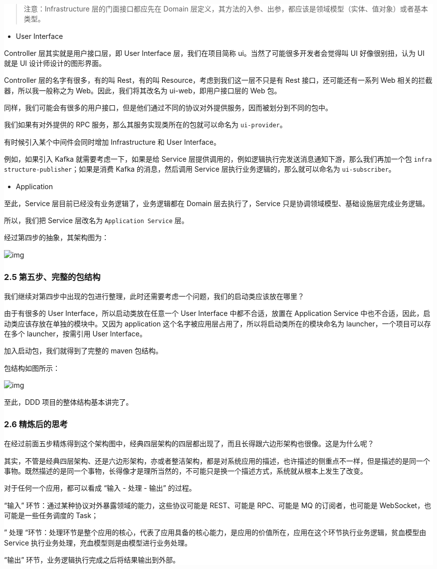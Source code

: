 > 注意：Infrastructure 层的门面接口都应先在 Domain 层定义，其方法的入参、出参，都应该是领域模型（实体、值对象）或者基本类型。

- User Interface

Controller 层其实就是用户接口层，即 User Interface 层，我们在项目简称 ui。当然了可能很多开发者会觉得叫 UI 好像很别扭，认为 UI 就是 UI 设计师设计的图形界面。

Controller 层的名字有很多，有的叫 Rest，有的叫 Resource，考虑到我们这一层不只是有 Rest 接口，还可能还有一系列 Web 相关的拦截器，所以我一般称之为 Web。因此，我们将其改名为 ui-web，即用户接口层的 Web 包。

同样，我们可能会有很多的用户接口，但是他们通过不同的协议对外提供服务，因而被划分到不同的包中。

我们如果有对外提供的 RPC 服务，那么其服务实现类所在的包就可以命名为 `ui-provider`。

有时候引入某个中间件会同时增加 Infrastructure 和 User Interface。

例如，如果引入 Kafka 就需要考虑一下，如果是给 Service 层提供调用的，例如逻辑执行完发送消息通知下游，那么我们再加一个包 `infrastructure-publisher`；如果是消费 Kafka 的消息，然后调用 Service 层执行业务逻辑的，那么就可以命名为 `ui-subscriber`。

- Application

至此，Service 层目前已经没有业务逻辑了，业务逻辑都在 Domain 层去执行了，Service 只是协调领域模型、基础设施层完成业务逻辑。

所以，我们把 Service 层改名为 `Application Service` 层。

经过第四步的抽象，其架构图为：

![img](https://p3-juejin.byteimg.com/tos-cn-i-k3u1fbpfcp/ffe366c738a1468fbfd7095e01dcb43a~tplv-k3u1fbpfcp-zoom-1.image)



### 2.5 第五步、完整的包结构

我们继续对第四步中出现的包进行整理，此时还需要考虑一个问题，我们的启动类应该放在哪里？

由于有很多的 User Interface，所以启动类放在任意一个 User Interface 中都不合适，放置在 Application Service 中也不合适，因此，启动类应该存放在单独的模块中。又因为 application 这个名字被应用层占用了，所以将启动类所在的模块命名为 launcher，一个项目可以存在多个 launcher，按需引用 User Interface。

加入启动包，我们就得到了完整的 maven 包结构。

包结构如图所示：

![img](https://p3-juejin.byteimg.com/tos-cn-i-k3u1fbpfcp/f4027144f9524fa7b81dbc0dc9042bd2~tplv-k3u1fbpfcp-zoom-1.image)

至此，DDD 项目的整体结构基本讲完了。



### 2.6 精炼后的思考

在经过前面五步精炼得到这个架构图中，经典四层架构的四层都出现了，而且长得跟六边形架构也很像。这是为什么呢？

其实，不管是经典四层架构、还是六边形架构，亦或者整洁架构，都是对系统应用的描述，也许描述的侧重点不一样，但是描述的是同一个事物。既然描述的是同一个事物，长得像才是理所当然的，不可能只是换一个描述方式，系统就从根本上发生了改变。

对于任何一个应用，都可以看成 “输入 - 处理 - 输出” 的过程。

“输入” 环节：通过某种协议对外暴露领域的能力，这些协议可能是 REST、可能是 RPC、可能是 MQ 的订阅者，也可能是 WebSocket，也可能是一些任务调度的 Task；

” 处理 “环节：处理环节是整个应用的核心，代表了应用具备的核心能力，是应用的价值所在，应用在这个环节执行业务逻辑，贫血模型由 Service 执行业务处理，充血模型则是由模型进行业务处理。

“输出” 环节，业务逻辑执行完成之后将结果输出到外部。

